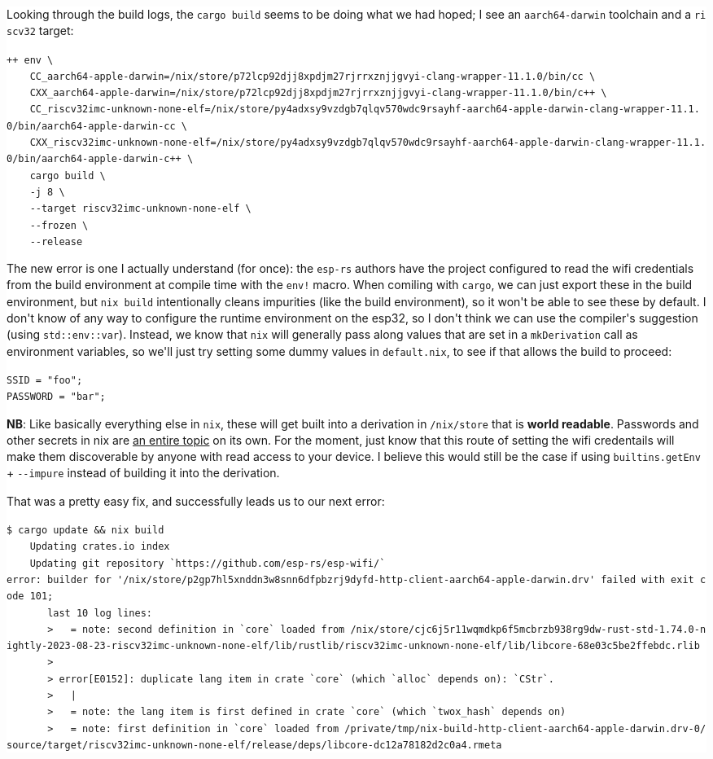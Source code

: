 Looking through the build logs, the `cargo build` seems to be doing what we had
hoped; I see an `aarch64-darwin` toolchain and a `riscv32` target:

```
++ env \
    CC_aarch64-apple-darwin=/nix/store/p72lcp92djj8xpdjm27rjrrxznjjgvyi-clang-wrapper-11.1.0/bin/cc \
    CXX_aarch64-apple-darwin=/nix/store/p72lcp92djj8xpdjm27rjrrxznjjgvyi-clang-wrapper-11.1.0/bin/c++ \
    CC_riscv32imc-unknown-none-elf=/nix/store/py4adxsy9vzdgb7qlqv570wdc9rsayhf-aarch64-apple-darwin-clang-wrapper-11.1.0/bin/aarch64-apple-darwin-cc \
    CXX_riscv32imc-unknown-none-elf=/nix/store/py4adxsy9vzdgb7qlqv570wdc9rsayhf-aarch64-apple-darwin-clang-wrapper-11.1.0/bin/aarch64-apple-darwin-c++ \
    cargo build \
    -j 8 \
    --target riscv32imc-unknown-none-elf \
    --frozen \
    --release
```

The new error is one I actually understand (for once): the `esp-rs` authors
have the project configured to read the wifi credentials from the build
environment at compile time with the `env!` macro. When comiling with `cargo`,
we can just export these in the build environment, but `nix build`
intentionally cleans impurities (like the build environment), so it won't be
able to see these by default. I don't know of any way to configure the runtime
environment on the esp32, so I don't think we can use the compiler's suggestion
(using `std::env::var`). Instead, we know that `nix` will generally pass along
values that are set in a `mkDerivation` call as environment variables, so we'll
just try setting some dummy values in `default.nix`, to see if that allows the
build to proceed:

```
SSID = "foo";
PASSWORD = "bar";
```

**NB**: Like basically everything else in `nix`, these will get built into a
derivation in `/nix/store` that is **world readable**. Passwords and other
secrets in nix are [an entire
topic](https://nixos.wiki/wiki/Comparison_of_secret_managing_schemes) on its
own. For the moment, just know that this route of setting the wifi credentails
will make them discoverable by anyone with read access to your device. I
believe this would still be the case if using `builtins.getEnv` + `--impure`
instead of building it into the derivation.

That was a pretty easy fix, and successfully leads us to our next error:

```console
$ cargo update && nix build
    Updating crates.io index
    Updating git repository `https://github.com/esp-rs/esp-wifi/`
error: builder for '/nix/store/p2gp7hl5xnddn3w8snn6dfpbzrj9dyfd-http-client-aarch64-apple-darwin.drv' failed with exit code 101;
       last 10 log lines:
       >   = note: second definition in `core` loaded from /nix/store/cjc6j5r11wqmdkp6f5mcbrzb938rg9dw-rust-std-1.74.0-nightly-2023-08-23-riscv32imc-unknown-none-elf/lib/rustlib/riscv32imc-unknown-none-elf/lib/libcore-68e03c5be2ffebdc.rlib
       >
       > error[E0152]: duplicate lang item in crate `core` (which `alloc` depends on): `CStr`.
       >   |
       >   = note: the lang item is first defined in crate `core` (which `twox_hash` depends on)
       >   = note: first definition in `core` loaded from /private/tmp/nix-build-http-client-aarch64-apple-darwin.drv-0/source/target/riscv32imc-unknown-none-elf/release/deps/libcore-dc12a78182d2c0a4.rmeta
```

[0]: https://github.com/n8henrie/flake-templates/blob/274e5d613b0c4b9de4089b3db18126bcc29ea7a4/trivial/flake.nix
[1]: https://github.com/oxalica/rust-overlay
[2]: https://github.com/esp-rs/esp-wifi/blob/b54310ece09141d116c94f64ff8559810c64b6be/examples.md?plain=1#L5
[4]: https://github.com/esp-rs/no_std-training/blob/88bc692d81dfcf9491c80dc7c9e8601b702e465a/intro/http-client/examples/http-client.rs
[5]: https://github.com/NixOS/nixpkgs/blob/05a907557826942cdf601c96d3dea0e8d4924491/doc/languages-frameworks/rust.section.md
[6]: https://github.com/NixOS/nixpkgs/blob/05a907557826942cdf601c96d3dea0e8d4924491/doc/languages-frameworks/rust.section.md#using-rust-nightly-in-a-derivation-with-buildrustpackage-using-rust-nightly-in-a-derivation-with-buildrustpackage
[7]: https://discourse.nixos.org/t/build-rust-app-using-cargos-build-std-feature-with-naersk-fails-because-rust-src-is-missing/13161/4
[8]: https://doc.rust-lang.org/cargo/reference/overriding-dependencies.html
[9]: https://github.com/NixOS/nixpkgs/blob/15047c5ec025a693bea60a17b5305a68424d9e93/doc/languages-frameworks/rust.section.md#cross-compilation-cross-compilation
[10]: https://github.com/NixOS/nixpkgs/blob/ef8f77d411558688ffa2ec7a11671139f50a7913/pkgs/build-support/rust/hooks/cargo-build-hook.sh#L39
[11]: https://github.com/NixOS/nixpkgs/blob/5e05bf13858a4240d99190b9fd651a25b696c651/pkgs/build-support/rust/hooks/default.nix#L29
[12]: https://github.com/NixOS/nixpkgs/blob/5e05bf13858a4240d99190b9fd651a25b696c651/pkgs/build-support/rust/lib/default.nix#L57